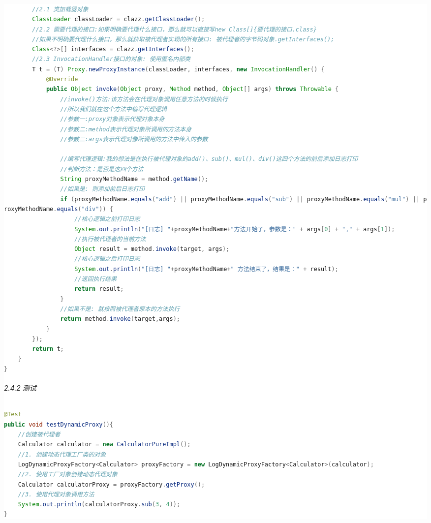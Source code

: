 ```java
        //2.1 类加载器对象
        ClassLoader classLoader = clazz.getClassLoader();
        //2.2 需要代理的接口:如果明确要代理什么接口，那么就可以直接写new Class[]{要代理的接口.class}
        //如果不明确要代理什么接口，那么就获取被代理者实现的所有接口: 被代理者的字节码对象.getInterfaces();
        Class<?>[] interfaces = clazz.getInterfaces();
        //2.3 InvocationHandler接口的对象: 使用匿名内部类
        T t = (T) Proxy.newProxyInstance(classLoader, interfaces, new InvocationHandler() {
            @Override
            public Object invoke(Object proxy, Method method, Object[] args) throws Throwable {
                //invoke()方法:该方法会在代理对象调用任意方法的时候执行
                //所以我们就在这个方法中编写代理逻辑
                //参数一:proxy对象表示代理对象本身
                //参数二:method表示代理对象所调用的方法本身
                //参数三:args表示代理对像所调用的方法中传入的参数

                //编写代理逻辑:我的想法是在执行被代理对象的add()、sub()、mul()、div()这四个方法的前后添加日志打印
                //判断方法：是否是这四个方法
                String proxyMethodName = method.getName();
                //如果是: 则添加前后日志打印
                if (proxyMethodName.equals("add") || proxyMethodName.equals("sub") || proxyMethodName.equals("mul") || proxyMethodName.equals("div")) {
                    //核心逻辑之前打印日志
                    System.out.println("[日志] "+proxyMethodName+"方法开始了，参数是：" + args[0] + "," + args[1]);
                    //执行被代理者的当前方法
                    Object result = method.invoke(target, args);
                    //核心逻辑之后打印日志
                    System.out.println("[日志] "+proxyMethodName+" 方法结束了，结果是：" + result);
                    //返回执行结果
                    return result;
                }
                //如果不是: 就按照被代理者原本的方法执行
                return method.invoke(target,args);
            }
        });
        return t;
    }
}
```

###### 2.4.2 测试

```java
@Test
public void testDynamicProxy(){
    //创建被代理者
    Calculator calculator = new CalculatorPureImpl();
    //1. 创建动态代理工厂类的对象
    LogDynamicProxyFactory<Calculator> proxyFactory = new LogDynamicProxyFactory<Calculator>(calculator);
    //2. 使用工厂对象创建动态代理对象
    Calculator calculatorProxy = proxyFactory.getProxy();
    //3. 使用代理对象调用方法
    System.out.println(calculatorProxy.sub(3, 4));
}
```
